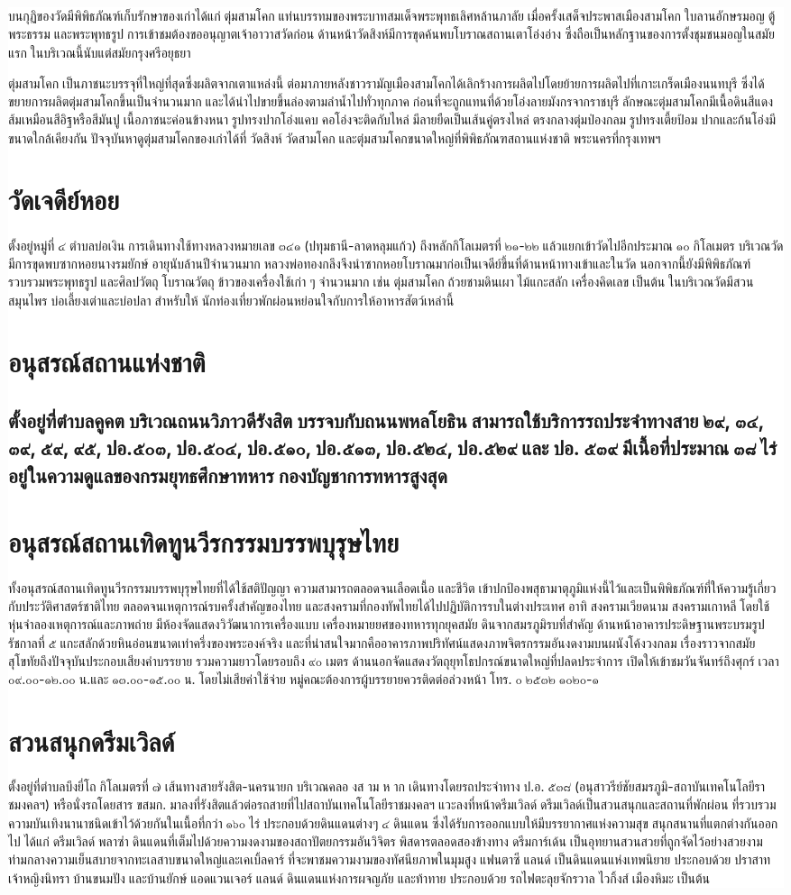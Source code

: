 บนกุฏิของวัดมีพิพิธภัณฑ์เก็บรักษาของเก่าได้แก่ ตุ่มสามโคก แท่นบรรทมของพระบาทสมเด็จพระพุทธเลิศหล้านภาลัย เมื่อครั้งเสด็จประพาสเมืองสามโคก ใบลานอักษรมอญ ตู้พระธรรม และพระพุทธรูป การเข้าชมต้องขออนุญาตเจ้าอาวาสวัดก่อน ด้านหน้าวัดสิงห์มีการขุดค้นพบโบราณสถานเตาโอ่งอ่าง ซึ่งถือเป็นหลักฐานของการตั้งชุมชนมอญในสมัยแรก ในบริเวณนี้นับแต่สมัยกรุงศรีอยุธยา

ตุ่มสามโคก เป็นภาชนะบรรจุที่ใหญ่ที่สุดซึ่งผลิตจากเตาแหล่งนี้ ต่อมาภายหลังชาวรามัญเมืองสามโคกได้เลิกร้างการผลิตไปโดยย้ายการผลิตไปที่เกาะเกร็ดเมืองนนทบุรี ซึ่งได้ขยายการผลิตตุ่มสามโคกขึ้นเป็นจำนวนมาก และได้นำไปขายขึ้นล่องตามลำน้ำไปทั่วทุกภาค ก่อนที่จะถูกแทนที่ด้วยโอ่งลายมังกรจากราชบุรี ลักษณะตุ่มสามโคกมีเนื้อดินสีแดงส้มเหมือนสีอิฐหรือสีมันปู เนื้อภาชนะค่อนข้างหนา รูปทรงปากโอ่งแคบ คอโอ่งจะติดกับไหล่ มีลายยืดเป็นเส้นคู่ตรงไหล่ ตรงกลางตุ่มป่องกลม รูปทรงเตี้ยป้อม ปากและก้นโอ่งมีขนาดใกล้เคียงกัน ปัจจุบันหาดูตุ่มสามโคกของเก่าได้ที่ วัดสิงห์ วัดสามโคก และตุ่มสามโคกขนาดใหญ่ที่พิพิธภัณฑสถานแห่งชาติ พระนครที่กรุงเทพฯ

# วัดเจดีย์หอย

ตั้งอยู่หมู่ที่ ๔ ตำบลบ่อเงิน การเดินทางใช้ทางหลวงหมายเลข ๓๔๑ (ปทุมธานี-ลาดหลุมแก้ว) ถึงหลักกิโลเมตรที่ ๒๑-๒๒ แล้วแยกเข้าวัดไปอีกประมาณ ๑๐ กิโลเมตร บริเวณวัดมีการขุดพบซากหอยนางรมยักษ์ อายุนับล้านปีจำนวนมาก หลวงพ่อทองกลึงจึงนำซากหอยโบราณมาก่อเป็นเจดีย์ขึ้นที่ด้านหน้าทางเข้าและในวัด นอกจากนี้ยังมีพิพิธภัณฑ์รวบรวมพระพุทธรูป และศิลปวัตถุ โบราณวัตถุ ข้าวของเครื่องใช้เก่า ๆ จำนวนมาก เช่น ตุ่มสามโคก ถ้วยชามดินเผา ไม้แกะสลัก เครื่องคิดเลข เป็นต้น ในบริเวณวัดมีสวนสมุนไพร บ่อเลี้ยงเต่าและบ่อปลา สำหรับให้ นักท่องเที่ยวพักผ่อนหย่อนใจกับการให้อาหารสัตว์เหล่านี้

# อนุสรณ์สถานแห่งชาติ

ตั้งอยู่ที่ตำบลคูคต บริเวณถนนวิภาวดีรังสิต บรรจบกับถนนพหลโยธิน สามารถใช้บริการรถประจำทางสาย ๒๙, ๓๔, ๓๙, ๕๙, ๙๕, ปอ.๕๐๓, ปอ.๕๐๔, ปอ.๕๑๐, ปอ.๕๑๓, ปอ.๕๒๔, ปอ.๕๒๙ และ ปอ. ๕๓๙ มีเนื้อที่ประมาณ ๓๘ ไร่ อยู่ในความดูแลของกรมยุทธศึกษาทหาร กองบัญชาการทหารสูงสุด
---
# อนุสรณ์สถานเทิดทูนวีรกรรมบรรพบุรุษไทย

ทั้งอนุสรณ์สถานเทิดทูนวีรกรรมบรรพบุรุษไทยที่ได้ใช้สติปัญญา ความสามารถตลอดจนเลือดเนื้อ และชีวิต เข้าปกป้องพสุธามาตุภูมิแห่งนี้ไว้และเป็นพิพิธภัณฑ์ที่ให้ความรู้เกี่ยวกับประวัติศาสตร์ชาติไทย ตลอดจนเหตุการณ์รบครั้งสำคัญของไทย และสงครามที่กองทัพไทยได้ไปปฏิบัติการรบในต่างประเทศ อาทิ สงครามเวียดนาม สงครามเกาหลี โดยใช้หุ่นจำลองเหตุการณ์และภาพถ่าย มีห้องจัดแสดงวิวัฒนาการเครื่องแบบ เครื่องหมายยศของทหารทุกยุคสมัย ดินจากสมรภูมิรบที่สำคัญ ด้านหน้าอาคารประดิษฐานพระบรมรูป รัชกาลที่ ๕ แกะสลักด้วยหินอ่อนขนาดเท่าครึ่งของพระองค์จริง และที่น่าสนใจมากคืออาคารภาพปริทัศน์แสดงภาพจิตรกรรมอันงดงามบนผนังโค้งวงกลม เรื่องราวจากสมัยสุโขทัยถึงปัจจุบันประกอบเสียงคำบรรยาย รวมความยาวโดยรอบถึง ๙๐ เมตร ด้านนอกจัดแสดงวัตถุยุทโธปกรณ์ขนาดใหญ่ที่ปลดประจำการ เปิดให้เข้าชมวันจันทร์ถึงศุกร์ เวลา ๐๙.๐๐-๑๒.๐๐ น.และ ๑๓.๐๐-๑๕.๐๐ น. โดยไม่เสียค่าใช้จ่าย หมู่คณะต้องการผู้บรรยายควรติดต่อล่วงหน้า โทร. ๐ ๒๕๓๒ ๑๐๒๐-๑

# สวนสนุกดรีมเวิลด์

ตั้งอยู่ที่ตำบลบึงยี่โถ กิโลเมตรที่ ๗ เส้นทางสายรังสิต-นครนายก บริเวณคลอ งส าม ห าก เดินทางโดยรถประจำทาง ป.อ. ๕๓๘ (อนุสาวรีย์ชัยสมรภูมิ-สถาบันเทคโนโลยีราชมงคลฯ) หรือนั่งรถโดยสาร ขสมก. มาลงที่รังสิตแล้วต่อรถสายที่ไปสถาบันเทคโนโลยีราชมงคลฯ แวะลงที่หน้าดรีมเวิลด์ ดรีมเวิลด์เป็นสวนสนุกและสถานที่พักผ่อน ที่รวบรวมความบันเทิงนานาชนิดเข้าไว้ด้วยกันในเนื้อที่กว่า ๑๖๐ ไร่ ประกอบด้วยดินแดนต่างๆ ๔ ดินแดน ซึ่งได้รับการออกแบบให้มีบรรยากาศแห่งความสุข สนุกสนานที่แตกต่างกันออกไป ได้แก่ ดรีมเวิลด์ พลาซ่า ดินแดนที่เต็มไปด้วยความงดงามของสถาปัตยกรรมอันวิจิตร พิสดารตลอดสองข้างทาง ดรีมการ์เด้น เป็นอุทยานสวนสวยที่ถูกจัดไว้อย่างสวยงามท่ามกลางความเย็นสบายจากทะเลสาบขนาดใหญ่และเคเบิ้ลคาร์ ที่จะพาชมความงามของทัศนียภาพในมุมสูง แฟนตาซี แลนด์ เป็นดินแดนแห่งเทพนิยาย ประกอบด้วย ปราสาทเจ้าหญิงนิทรา บ้านขนมปัง และบ้านยักษ์ แอดแวนเจอร์ แลนด์ ดินแดนแห่งการผจญภัย และท้าทาย ประกอบด้วย รถไฟตะลุยจักรวาล ไวกิ้งส์ เมืองหิมะ เป็นต้น
